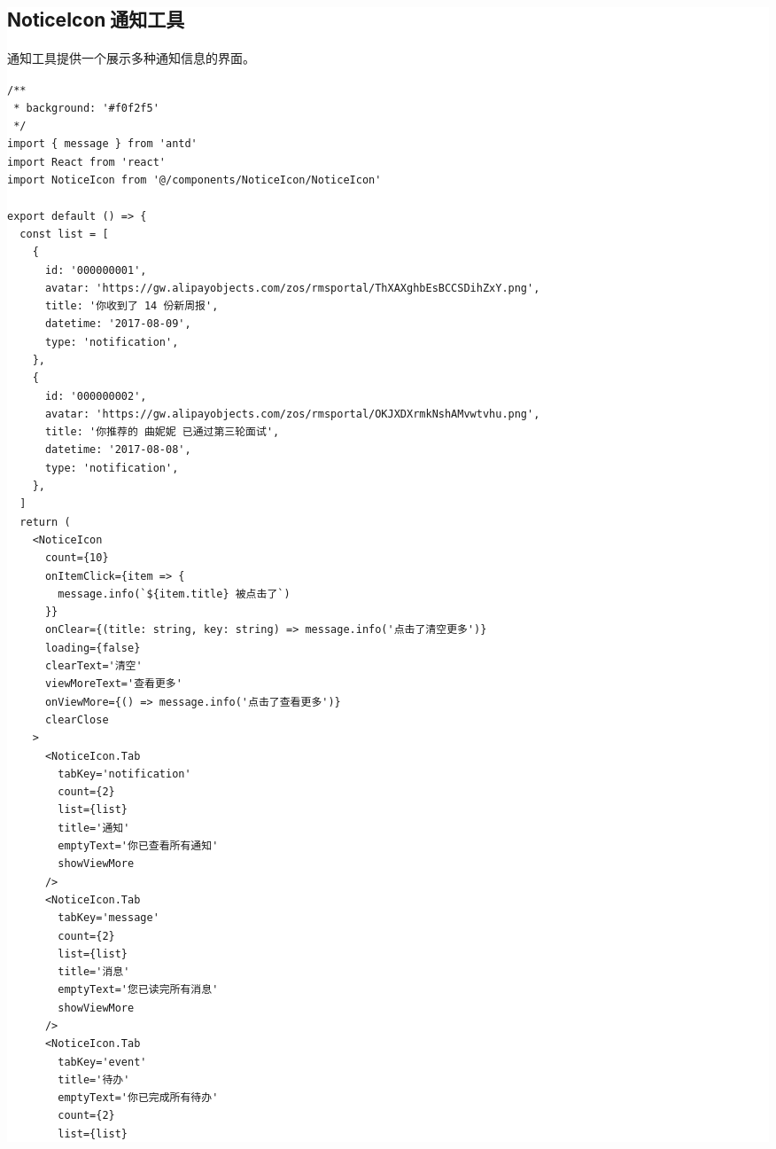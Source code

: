 ## NoticeIcon 通知工具

通知工具提供一个展示多种通知信息的界面。

```tsx
/**
 * background: '#f0f2f5'
 */
import { message } from 'antd'
import React from 'react'
import NoticeIcon from '@/components/NoticeIcon/NoticeIcon'

export default () => {
  const list = [
    {
      id: '000000001',
      avatar: 'https://gw.alipayobjects.com/zos/rmsportal/ThXAXghbEsBCCSDihZxY.png',
      title: '你收到了 14 份新周报',
      datetime: '2017-08-09',
      type: 'notification',
    },
    {
      id: '000000002',
      avatar: 'https://gw.alipayobjects.com/zos/rmsportal/OKJXDXrmkNshAMvwtvhu.png',
      title: '你推荐的 曲妮妮 已通过第三轮面试',
      datetime: '2017-08-08',
      type: 'notification',
    },
  ]
  return (
    <NoticeIcon
      count={10}
      onItemClick={item => {
        message.info(`${item.title} 被点击了`)
      }}
      onClear={(title: string, key: string) => message.info('点击了清空更多')}
      loading={false}
      clearText='清空'
      viewMoreText='查看更多'
      onViewMore={() => message.info('点击了查看更多')}
      clearClose
    >
      <NoticeIcon.Tab
        tabKey='notification'
        count={2}
        list={list}
        title='通知'
        emptyText='你已查看所有通知'
        showViewMore
      />
      <NoticeIcon.Tab
        tabKey='message'
        count={2}
        list={list}
        title='消息'
        emptyText='您已读完所有消息'
        showViewMore
      />
      <NoticeIcon.Tab
        tabKey='event'
        title='待办'
        emptyText='你已完成所有待办'
        count={2}
        list={list}
```